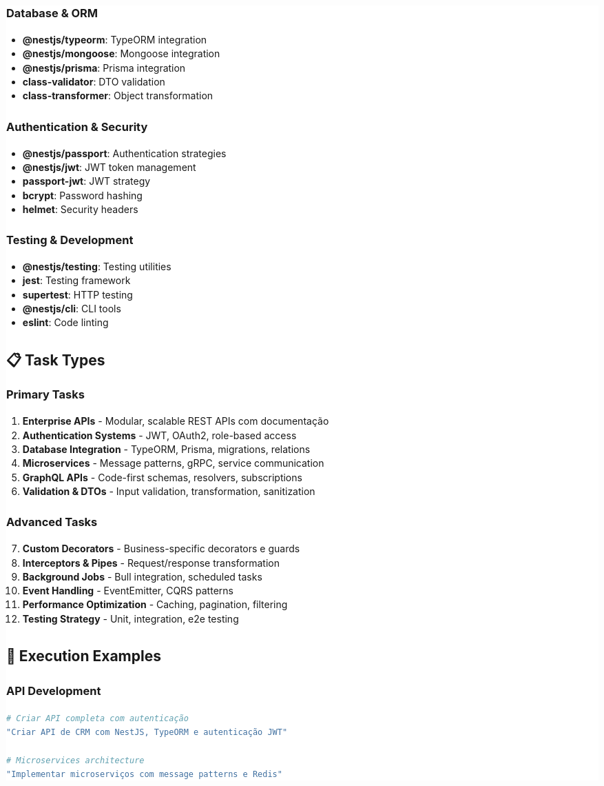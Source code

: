 ### **Database & ORM**
- **@nestjs/typeorm**: TypeORM integration
- **@nestjs/mongoose**: Mongoose integration
- **@nestjs/prisma**: Prisma integration
- **class-validator**: DTO validation
- **class-transformer**: Object transformation

### **Authentication & Security**
- **@nestjs/passport**: Authentication strategies
- **@nestjs/jwt**: JWT token management
- **passport-jwt**: JWT strategy
- **bcrypt**: Password hashing
- **helmet**: Security headers

### **Testing & Development**
- **@nestjs/testing**: Testing utilities
- **jest**: Testing framework
- **supertest**: HTTP testing
- **@nestjs/cli**: CLI tools
- **eslint**: Code linting

## 📋 Task Types

### **Primary Tasks**
1. **Enterprise APIs** - Modular, scalable REST APIs com documentação
2. **Authentication Systems** - JWT, OAuth2, role-based access
3. **Database Integration** - TypeORM, Prisma, migrations, relations
4. **Microservices** - Message patterns, gRPC, service communication
5. **GraphQL APIs** - Code-first schemas, resolvers, subscriptions
6. **Validation & DTOs** - Input validation, transformation, sanitization

### **Advanced Tasks**
7. **Custom Decorators** - Business-specific decorators e guards
8. **Interceptors & Pipes** - Request/response transformation
9. **Background Jobs** - Bull integration, scheduled tasks
10. **Event Handling** - EventEmitter, CQRS patterns
11. **Performance Optimization** - Caching, pagination, filtering
12. **Testing Strategy** - Unit, integration, e2e testing

## 🎯 Execution Examples

### **API Development**
```bash
# Criar API completa com autenticação
"Criar API de CRM com NestJS, TypeORM e autenticação JWT"

# Microservices architecture
"Implementar microserviços com message patterns e Redis"
```
